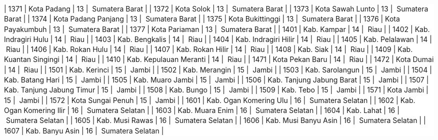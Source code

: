 | 1371      | Kota Padang                      | 13            |  Sumatera Barat           |
| 1372      | Kota Solok                       | 13            |  Sumatera Barat           |
| 1373      | Kota Sawah Lunto                 | 13            |  Sumatera Barat           |
| 1374      | Kota Padang Panjang              | 13            |  Sumatera Barat           |
| 1375      | Kota Bukittinggi                 | 13            |  Sumatera Barat           |
| 1376      | Kota Payakumbuh                  | 13            |  Sumatera Barat           |
| 1377      | Kota Pariaman                    | 13            |  Sumatera Barat           |
| 1401      | Kab. Kampar                      | 14            |  Riau                     |
| 1402      | Kab. Indragiri Hulu              | 14            |  Riau                     |
| 1403      | Kab. Bengkalis                   | 14            |  Riau                     |
| 1404      | Kab. Indragiri Hilir             | 14            |  Riau                     |
| 1405      | Kab. Pelalawan                   | 14            |  Riau                     |
| 1406      | Kab. Rokan Hulu                  | 14            |  Riau                     |
| 1407      | Kab. Rokan Hilir                 | 14            |  Riau                     |
| 1408      | Kab. Siak                        | 14            |  Riau                     |
| 1409      | Kab. Kuantan Singingi            | 14            |  Riau                     |
| 1410      | Kab. Kepulauan Meranti           | 14            |  Riau                     |
| 1471      | Kota Pekan Baru                  | 14            |  Riau                     |
| 1472      | Kota Dumai                       | 14            |  Riau                     |
| 1501      | Kab. Kerinci                     | 15            |  Jambi                    |
| 1502      | Kab. Merangin                    | 15            |  Jambi                    |
| 1503      | Kab. Sarolangun                  | 15            |  Jambi                    |
| 1504      | Kab. Batang Hari                 | 15            |  Jambi                    |
| 1505      | Kab. Muaro Jambi                 | 15            |  Jambi                    |
| 1506      | Kab. Tanjung Jabung Barat        | 15            |  Jambi                    |
| 1507      | Kab. Tanjung Jabung Timur        | 15            |  Jambi                    |
| 1508      | Kab. Bungo                       | 15            |  Jambi                    |
| 1509      | Kab. Tebo                        | 15            |  Jambi                    |
| 1571      | Kota Jambi                       | 15            |  Jambi                    |
| 1572      | Kota Sungai Penuh                | 15            |  Jambi                    |
| 1601      | Kab. Ogan Komering Ulu           | 16            |  Sumatera Selatan         |
| 1602      | Kab. Ogan Komering Ilir          | 16            |  Sumatera Selatan         |
| 1603      | Kab. Muara Enim                  | 16            |  Sumatera Selatan         |
| 1604      | Kab. Lahat                       | 16            |  Sumatera Selatan         |
| 1605      | Kab. Musi Rawas                  | 16            |  Sumatera Selatan         |
| 1606      | Kab. Musi Banyu Asin             | 16            |  Sumatera Selatan         |
| 1607      | Kab. Banyu Asin                  | 16            |  Sumatera Selatan         |